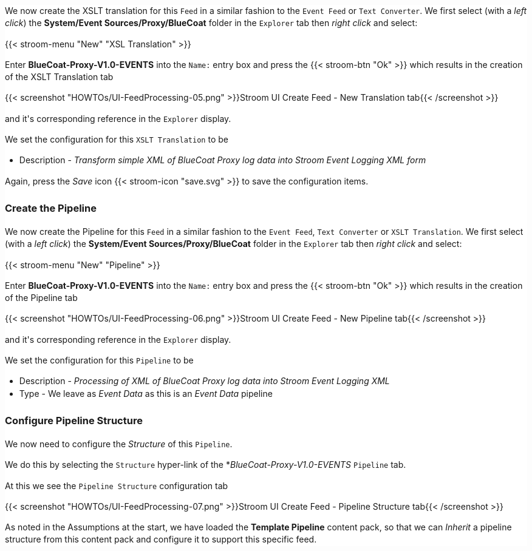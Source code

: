 We now create the XSLT translation for this `Feed` in a similar fashion to the `Event Feed` or `Text Converter`.
We first select (with a _left click_) the **System/Event Sources/Proxy/BlueCoat** folder in the `Explorer` tab then _right click_ and select:

{{< stroom-menu "New" "XSL Translation" >}}<br/>

Enter **BlueCoat-Proxy-V1.0-EVENTS** into the `Name:` entry box and press the {{< stroom-btn "Ok" >}} which results in the creation of the XSLT Translation tab

{{< screenshot "HOWTOs/UI-FeedProcessing-05.png" >}}Stroom UI Create Feed - New Translation tab{{< /screenshot >}}

and it's corresponding reference in the `Explorer` display.

We set the configuration for this `XSLT Translation` to be

 * Description - *Transform simple XML of BlueCoat Proxy log data into Stroom Event Logging XML form*

Again, press the _Save_ icon {{< stroom-icon "save.svg" >}} to save the configuration items.


### Create the Pipeline

We now create the Pipeline for this `Feed` in a similar fashion to the `Event Feed`, `Text Converter` or `XSLT Translation`.
We first select (with a _left click_) the **System/Event Sources/Proxy/BlueCoat** folder in the `Explorer` tab then _right click_ and select:

{{< stroom-menu "New" "Pipeline" >}}<br/>

Enter **BlueCoat-Proxy-V1.0-EVENTS** into the `Name:` entry box and press the {{< stroom-btn "Ok" >}} which results in the creation of the Pipeline tab

{{< screenshot "HOWTOs/UI-FeedProcessing-06.png" >}}Stroom UI Create Feed - New Pipeline tab{{< /screenshot >}}

and it's corresponding reference in the `Explorer` display.

We set the configuration for this `Pipeline` to be

 * Description - *Processing of XML of BlueCoat Proxy log data into Stroom Event Logging XML*
 * Type - We leave as *Event Data* as this is an *Event Data* pipeline


### Configure Pipeline Structure

We now need to configure the *Structure* of this `Pipeline`.

We do this by selecting the `Structure` hyper-link of the **BlueCoat-Proxy-V1.0-EVENTS* `Pipeline` tab.

At this we see the `Pipeline Structure` configuration tab

{{< screenshot "HOWTOs/UI-FeedProcessing-07.png" >}}Stroom UI Create Feed - Pipeline Structure tab{{< /screenshot >}}

As noted in the Assumptions at the start, we have loaded the **Template Pipeline** content pack, so that we can _Inherit_ a pipeline structure from this content pack and configure it to support this specific feed.
